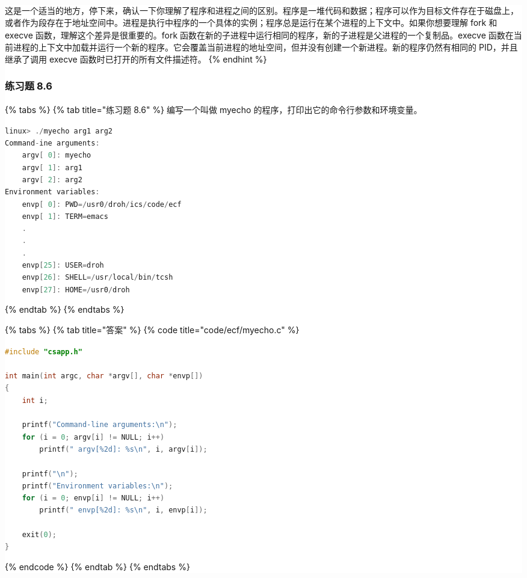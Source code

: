 这是一个适当的地方，停下来，确认一下你理解了程序和进程之间的区别。程序是一堆代码和数据；程序可以作为目标文件存在于磁盘上，或者作为段存在于地址空间中。进程是执行中程序的一个具体的实例；程序总是运行在某个进程的上下文中。如果你想要理解 fork 和 execve 函数，理解这个差异是很重要的。fork 函数在新的子进程中运行相同的程序，新的子进程是父进程的一个复制品。execve 函数在当前进程的上下文中加载并运行一个新的程序。它会覆盖当前进程的地址空间，但并没有创建一个新进程。新的程序仍然有相同的 PID，并且继承了调用 execve 函数时已打开的所有文件描述符。
{% endhint %}

### 练习题 8.6

{% tabs %}
{% tab title="练习题 8.6" %}
编写一个叫做 myecho 的程序，打印出它的命令行参数和环境变量。

```c
linux> ./myecho arg1 arg2
Command-ine arguments:
    argv[ 0]: myecho
    argv[ 1]: arg1
    argv[ 2]: arg2
Environment variables:
    envp[ 0]: PWD=/usr0/droh/ics/code/ecf
    envp[ 1]: TERM=emacs
    .
    .
    .
    envp[25]: USER=droh
    envp[26]: SHELL=/usr/local/bin/tcsh
    envp[27]: HOME=/usr0/droh
```
{% endtab %}
{% endtabs %}

{% tabs %}
{% tab title="答案" %}
{% code title="code/ecf/myecho.c" %}
```c
#include "csapp.h"

int main(int argc, char *argv[], char *envp[])
{
    int i;

    printf("Command-line arguments:\n");
    for (i = 0; argv[i] != NULL; i++)
        printf(" argv[%2d]: %s\n", i, argv[i]);

    printf("\n");
    printf("Environment variables:\n");
    for (i = 0; envp[i] != NULL; i++)
        printf(" envp[%2d]: %s\n", i, envp[i]);

    exit(0);
}
```
{% endcode %}
{% endtab %}
{% endtabs %}

